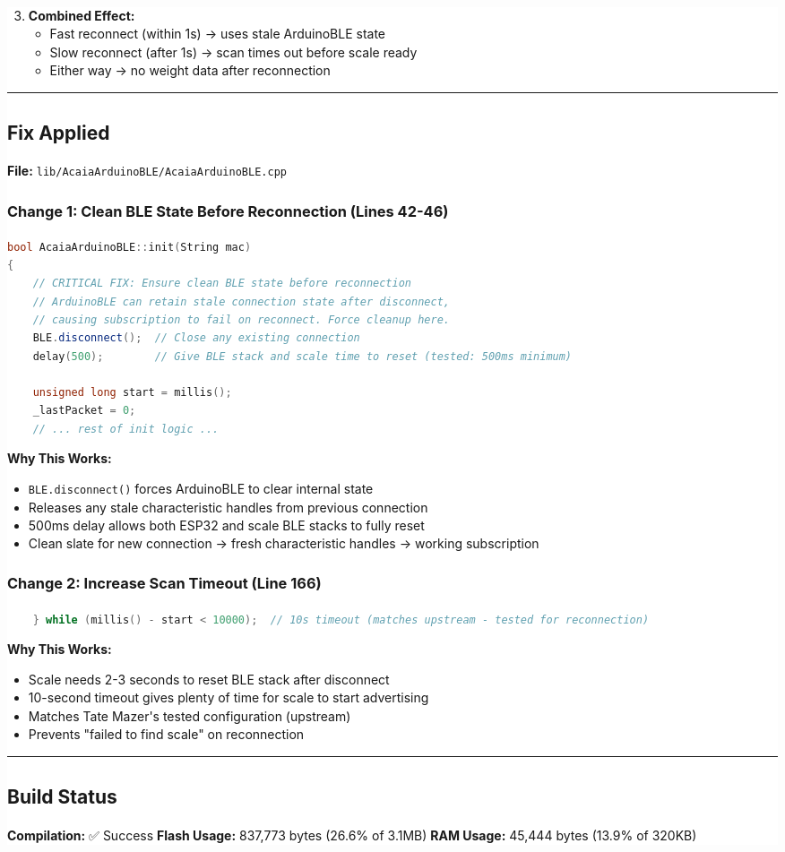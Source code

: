 3. **Combined Effect:**
   - Fast reconnect (within 1s) → uses stale ArduinoBLE state
   - Slow reconnect (after 1s) → scan times out before scale ready
   - Either way → no weight data after reconnection

---

## Fix Applied

**File:** `lib/AcaiaArduinoBLE/AcaiaArduinoBLE.cpp`

### Change 1: Clean BLE State Before Reconnection (Lines 42-46)

```cpp
bool AcaiaArduinoBLE::init(String mac)
{
    // CRITICAL FIX: Ensure clean BLE state before reconnection
    // ArduinoBLE can retain stale connection state after disconnect,
    // causing subscription to fail on reconnect. Force cleanup here.
    BLE.disconnect();  // Close any existing connection
    delay(500);        // Give BLE stack and scale time to reset (tested: 500ms minimum)

    unsigned long start = millis();
    _lastPacket = 0;
    // ... rest of init logic ...
```

**Why This Works:**
- `BLE.disconnect()` forces ArduinoBLE to clear internal state
- Releases any stale characteristic handles from previous connection
- 500ms delay allows both ESP32 and scale BLE stacks to fully reset
- Clean slate for new connection → fresh characteristic handles → working subscription

### Change 2: Increase Scan Timeout (Line 166)

```cpp
    } while (millis() - start < 10000);  // 10s timeout (matches upstream - tested for reconnection)
```

**Why This Works:**
- Scale needs 2-3 seconds to reset BLE stack after disconnect
- 10-second timeout gives plenty of time for scale to start advertising
- Matches Tate Mazer's tested configuration (upstream)
- Prevents "failed to find scale" on reconnection

---

## Build Status

**Compilation:** ✅ Success
**Flash Usage:** 837,773 bytes (26.6% of 3.1MB)
**RAM Usage:** 45,444 bytes (13.9% of 320KB)
